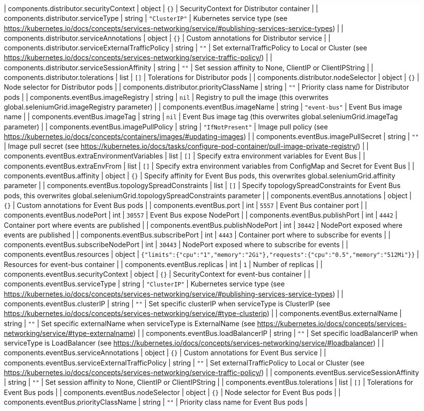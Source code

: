 | components.distributor.securityContext | object | `{}` | SecurityContext for Distributor container |
| components.distributor.serviceType | string | `"ClusterIP"` | Kubernetes service type (see https://kubernetes.io/docs/concepts/services-networking/service/#publishing-services-service-types) |
| components.distributor.serviceAnnotations | object | `{}` | Custom annotations for Distributor service |
| components.distributor.serviceExternalTrafficPolicy | string | `""` | Set externalTrafficPolicy to Local or Cluster (see https://kubernetes.io/docs/concepts/services-networking/service-traffic-policy/) |
| components.distributor.serviceSessionAffinity | string | `""` | Set session affinity to None, ClientIP or ClientIPString |
| components.distributor.tolerations | list | `[]` | Tolerations for Distributor pods |
| components.distributor.nodeSelector | object | `{}` | Node selector for Distributor pods |
| components.distributor.priorityClassName | string | `""` | Priority class name for Distributor pods |
| components.eventBus.imageRegistry | string | `nil` | Registry to pull the image (this overwrites global.seleniumGrid.imageRegistry parameter) |
| components.eventBus.imageName | string | `"event-bus"` | Event Bus image name |
| components.eventBus.imageTag | string | `nil` | Event Bus image tag (this overwrites global.seleniumGrid.imageTag parameter) |
| components.eventBus.imagePullPolicy | string | `"IfNotPresent"` | Image pull policy (see https://kubernetes.io/docs/concepts/containers/images/#updating-images) |
| components.eventBus.imagePullSecret | string | `""` | Image pull secret (see https://kubernetes.io/docs/tasks/configure-pod-container/pull-image-private-registry/) |
| components.eventBus.extraEnvironmentVariables | list | `[]` | Specify extra environment variables for Event Bus |
| components.eventBus.extraEnvFrom | list | `[]` | Specify extra environment variables from ConfigMap and Secret for Event Bus |
| components.eventBus.affinity | object | `{}` | Specify affinity for Event Bus pods, this overwrites global.seleniumGrid.affinity parameter |
| components.eventBus.topologySpreadConstraints | list | `[]` | Specify topologySpreadConstraints for Event Bus pods, this overwrites global.seleniumGrid.topologySpreadConstraints parameter |
| components.eventBus.annotations | object | `{}` | Custom annotations for Event Bus pods |
| components.eventBus.port | int | `5557` | Event Bus container port |
| components.eventBus.nodePort | int | `30557` | Event Bus expose NodePort |
| components.eventBus.publishPort | int | `4442` | Container port where events are published |
| components.eventBus.publishNodePort | int | `30442` | NodePort exposed where events are published |
| components.eventBus.subscribePort | int | `4443` | Container port where to subscribe for events |
| components.eventBus.subscribeNodePort | int | `30443` | NodePort exposed where to subscribe for events |
| components.eventBus.resources | object | `{"limits":{"cpu":"1","memory":"2Gi"},"requests":{"cpu":"0.5","memory":"512Mi"}}` | Resources for event-bus container |
| components.eventBus.replicas | int | `1` | Number of replicas |
| components.eventBus.securityContext | object | `{}` | SecurityContext for event-bus container |
| components.eventBus.serviceType | string | `"ClusterIP"` | Kubernetes service type (see https://kubernetes.io/docs/concepts/services-networking/service/#publishing-services-service-types) |
| components.eventBus.clusterIP | string | `""` | Set specific clusterIP when serviceType is ClusterIP (see https://kubernetes.io/docs/concepts/services-networking/service/#type-clusterip) |
| components.eventBus.externalName | string | `""` | Set specific externalName when serviceType is ExternalName (see https://kubernetes.io/docs/concepts/services-networking/service/#type-externalname) |
| components.eventBus.loadBalancerIP | string | `""` | Set specific loadBalancerIP when serviceType is LoadBalancer (see https://kubernetes.io/docs/concepts/services-networking/service/#loadbalancer) |
| components.eventBus.serviceAnnotations | object | `{}` | Custom annotations for Event Bus service |
| components.eventBus.serviceExternalTrafficPolicy | string | `""` | Set externalTrafficPolicy to Local or Cluster (see https://kubernetes.io/docs/concepts/services-networking/service-traffic-policy/) |
| components.eventBus.serviceSessionAffinity | string | `""` | Set session affinity to None, ClientIP or ClientIPString |
| components.eventBus.tolerations | list | `[]` | Tolerations for Event Bus pods |
| components.eventBus.nodeSelector | object | `{}` | Node selector for Event Bus pods |
| components.eventBus.priorityClassName | string | `""` | Priority class name for Event Bus pods |